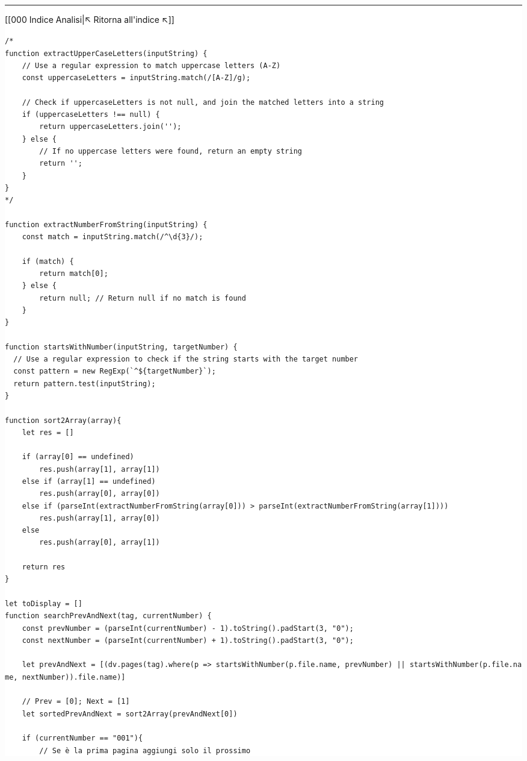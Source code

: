___
[[000 Indice Analisi|↖ Ritorna all'indice ↖]]

```dataviewjs
/*
function extractUpperCaseLetters(inputString) {
	// Use a regular expression to match uppercase letters (A-Z)
	const uppercaseLetters = inputString.match(/[A-Z]/g);
	
	// Check if uppercaseLetters is not null, and join the matched letters into a string
	if (uppercaseLetters !== null) {
		return uppercaseLetters.join('');
	} else {
	    // If no uppercase letters were found, return an empty string
	    return '';
	}
}
*/

function extractNumberFromString(inputString) {
	const match = inputString.match(/^\d{3}/);
	
	if (match) {
		return match[0];
	} else {
		return null; // Return null if no match is found
	}
}

function startsWithNumber(inputString, targetNumber) {
  // Use a regular expression to check if the string starts with the target number
  const pattern = new RegExp(`^${targetNumber}`);
  return pattern.test(inputString);
}

function sort2Array(array){
	let res = []
	
	if (array[0] == undefined)
		res.push(array[1], array[1])
	else if (array[1] == undefined)
		res.push(array[0], array[0])
	else if (parseInt(extractNumberFromString(array[0])) > parseInt(extractNumberFromString(array[1])))
		res.push(array[1], array[0])
	else
		res.push(array[0], array[1])
	
	return res
}

let toDisplay = []
function searchPrevAndNext(tag, currentNumber) {
	const prevNumber = (parseInt(currentNumber) - 1).toString().padStart(3, "0");
	const nextNumber = (parseInt(currentNumber) + 1).toString().padStart(3, "0");
	
	let prevAndNext = [(dv.pages(tag).where(p => startsWithNumber(p.file.name, prevNumber) || startsWithNumber(p.file.name, nextNumber)).file.name)]
	
	// Prev = [0]; Next = [1]
	let sortedPrevAndNext = sort2Array(prevAndNext[0])
	
	if (currentNumber == "001"){ 
		// Se è la prima pagina aggiungi solo il prossimo
```